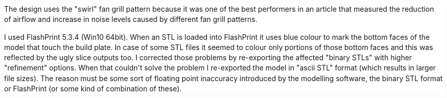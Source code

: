 The design uses the "swirl" fan grill pattern because it was one of the best performers in an article that measured the reduction of airflow and increase in noise levels caused by different fan grill patterns.

I used FlashPrint 5.3.4 (Win10 64bit). When an STL is loaded into FlashPrint it uses blue colour to mark the bottom faces of the model that touch the build plate. In case of some STL files it seemed to colour only portions of those bottom faces and this was reflected by the ugly slice outputs too. I corrected those problems by re-exporting the affected "binary STLs" with higher "refinement" options. When that couldn't solve the problem I re-exported the model in "ascii STL" format (which results in larger file sizes). The reason must be some sort of floating point inaccuracy introduced by the modelling software, the binary STL format or FlashPrint (or some kind of combination of these).
